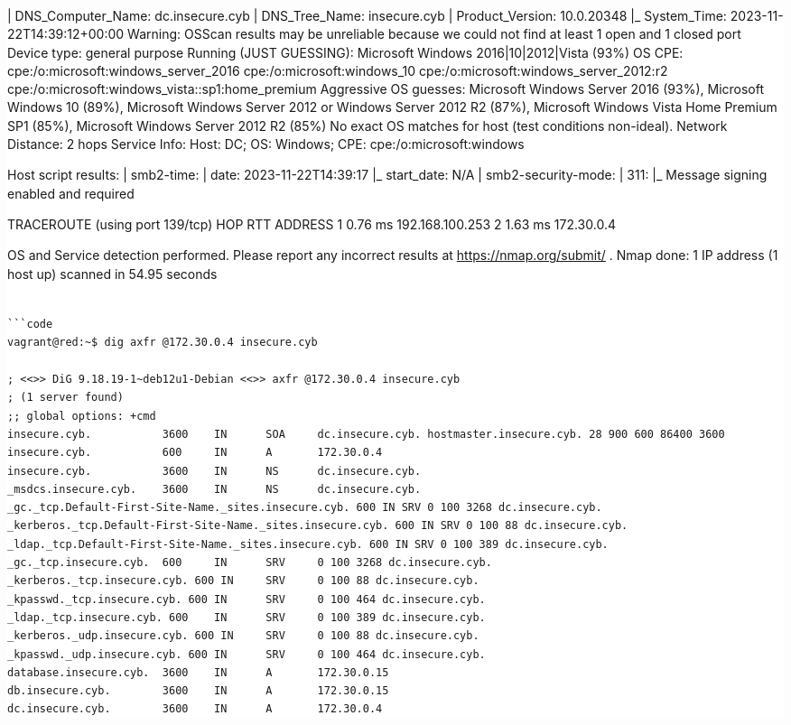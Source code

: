 |   DNS_Computer_Name: dc.insecure.cyb
|   DNS_Tree_Name: insecure.cyb
|   Product_Version: 10.0.20348
|_  System_Time: 2023-11-22T14:39:12+00:00
Warning: OSScan results may be unreliable because we could not find at least 1 open and 1 closed port
Device type: general purpose
Running (JUST GUESSING): Microsoft Windows 2016|10|2012|Vista (93%)
OS CPE: cpe:/o:microsoft:windows_server_2016 cpe:/o:microsoft:windows_10 cpe:/o:microsoft:windows_server_2012:r2 cpe:/o:microsoft:windows_vista::sp1:home_premium
Aggressive OS guesses: Microsoft Windows Server 2016 (93%), Microsoft Windows 10 (89%), Microsoft Windows Server 2012 or Windows Server 2012 R2 (87%), Microsoft Windows Vista Home Premium SP1 (85%), Microsoft Windows Server 2012 R2 (85%)
No exact OS matches for host (test conditions non-ideal).
Network Distance: 2 hops
Service Info: Host: DC; OS: Windows; CPE: cpe:/o:microsoft:windows

Host script results:
| smb2-time:
|   date: 2023-11-22T14:39:17
|_  start_date: N/A
| smb2-security-mode:
|   311:
|_    Message signing enabled and required

TRACEROUTE (using port 139/tcp)
HOP RTT     ADDRESS
1   0.76 ms 192.168.100.253
2   1.63 ms 172.30.0.4

OS and Service detection performed. Please report any incorrect results at https://nmap.org/submit/ .
Nmap done: 1 IP address (1 host up) scanned in 54.95 seconds
```

```code
vagrant@red:~$ dig axfr @172.30.0.4 insecure.cyb

; <<>> DiG 9.18.19-1~deb12u1-Debian <<>> axfr @172.30.0.4 insecure.cyb
; (1 server found)
;; global options: +cmd
insecure.cyb.           3600    IN      SOA     dc.insecure.cyb. hostmaster.insecure.cyb. 28 900 600 86400 3600
insecure.cyb.           600     IN      A       172.30.0.4
insecure.cyb.           3600    IN      NS      dc.insecure.cyb.
_msdcs.insecure.cyb.    3600    IN      NS      dc.insecure.cyb.
_gc._tcp.Default-First-Site-Name._sites.insecure.cyb. 600 IN SRV 0 100 3268 dc.insecure.cyb.
_kerberos._tcp.Default-First-Site-Name._sites.insecure.cyb. 600 IN SRV 0 100 88 dc.insecure.cyb.
_ldap._tcp.Default-First-Site-Name._sites.insecure.cyb. 600 IN SRV 0 100 389 dc.insecure.cyb.
_gc._tcp.insecure.cyb.  600     IN      SRV     0 100 3268 dc.insecure.cyb.
_kerberos._tcp.insecure.cyb. 600 IN     SRV     0 100 88 dc.insecure.cyb.
_kpasswd._tcp.insecure.cyb. 600 IN      SRV     0 100 464 dc.insecure.cyb.
_ldap._tcp.insecure.cyb. 600    IN      SRV     0 100 389 dc.insecure.cyb.
_kerberos._udp.insecure.cyb. 600 IN     SRV     0 100 88 dc.insecure.cyb.
_kpasswd._udp.insecure.cyb. 600 IN      SRV     0 100 464 dc.insecure.cyb.
database.insecure.cyb.  3600    IN      A       172.30.0.15
db.insecure.cyb.        3600    IN      A       172.30.0.15
dc.insecure.cyb.        3600    IN      A       172.30.0.4
```